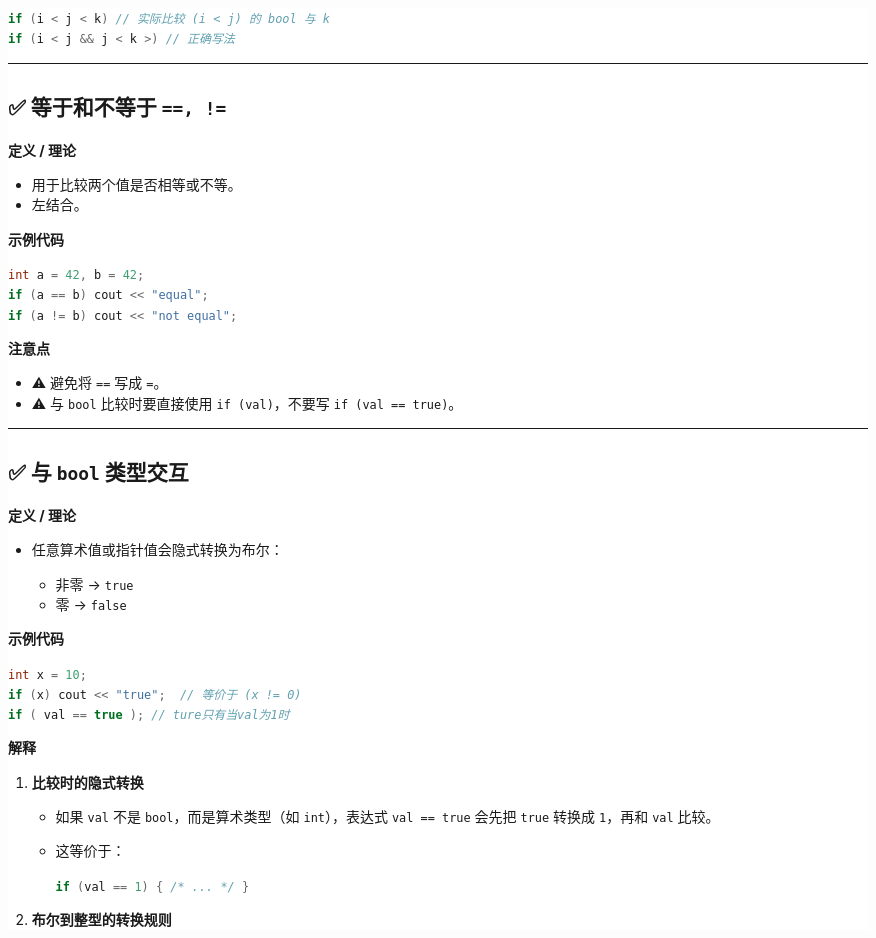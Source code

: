 ```cpp
if (i < j < k) // 实际比较 (i < j) 的 bool 与 k
if (i < j && j < k >) // 正确写法
```

---

## ✅ 等于和不等于 `==, !=`

**定义 / 理论**

* 用于比较两个值是否相等或不等。
* 左结合。

**示例代码**

```cpp
int a = 42, b = 42;
if (a == b) cout << "equal";
if (a != b) cout << "not equal";
```

**注意点**

* ⚠️ 避免将 `==` 写成 `=`。
* ⚠️ 与 `bool` 比较时要直接使用 `if (val)`，不要写 `if (val == true)`。

---

## ✅ 与 `bool` 类型交互

**定义 / 理论**

* 任意算术值或指针值会隐式转换为布尔：

  * 非零 → `true`
  * 零 → `false`

**示例代码**

```cpp
int x = 10;
if (x) cout << "true";  // 等价于 (x != 0)
if ( val == true ); // ture只有当val为1时
```

**解释**


1. **比较时的隐式转换**

   * 如果 `val` 不是 `bool`，而是算术类型（如 `int`），表达式 `val == true` 会先把 `true` 转换成 `1`，再和 `val` 比较。
   * 这等价于：

     ```cpp
     if (val == 1) { /* ... */ }
     ```

2. **布尔到整型的转换规则**
